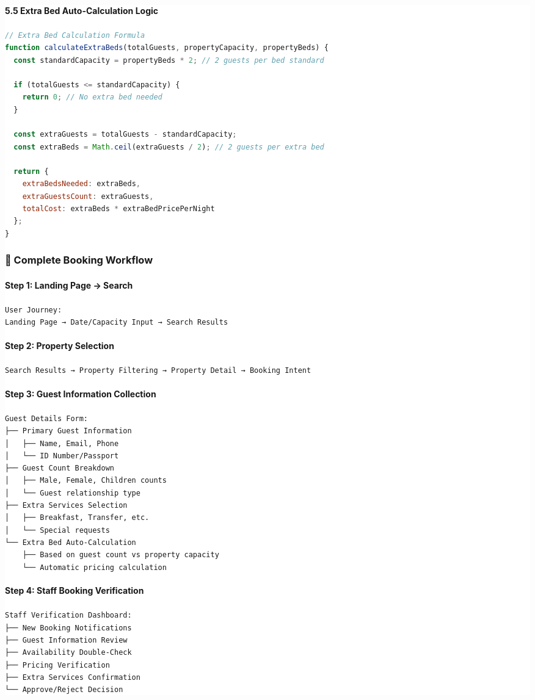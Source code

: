 #### 5.5 Extra Bed Auto-Calculation Logic
```javascript
// Extra Bed Calculation Formula
function calculateExtraBeds(totalGuests, propertyCapacity, propertyBeds) {
  const standardCapacity = propertyBeds * 2; // 2 guests per bed standard
  
  if (totalGuests <= standardCapacity) {
    return 0; // No extra bed needed
  }
  
  const extraGuests = totalGuests - standardCapacity;
  const extraBeds = Math.ceil(extraGuests / 2); // 2 guests per extra bed
  
  return {
    extraBedsNeeded: extraBeds,
    extraGuestsCount: extraGuests,
    totalCost: extraBeds * extraBedPricePerNight
  };
}
```

### 🔄 Complete Booking Workflow

#### Step 1: Landing Page → Search
```
User Journey:
Landing Page → Date/Capacity Input → Search Results
```

#### Step 2: Property Selection
```
Search Results → Property Filtering → Property Detail → Booking Intent
```

#### Step 3: Guest Information Collection
```
Guest Details Form:
├── Primary Guest Information
│   ├── Name, Email, Phone
│   └── ID Number/Passport
├── Guest Count Breakdown
│   ├── Male, Female, Children counts
│   └── Guest relationship type
├── Extra Services Selection
│   ├── Breakfast, Transfer, etc.
│   └── Special requests
└── Extra Bed Auto-Calculation
    ├── Based on guest count vs property capacity
    └── Automatic pricing calculation
```

#### Step 4: Staff Booking Verification
```
Staff Verification Dashboard:
├── New Booking Notifications
├── Guest Information Review
├── Availability Double-Check
├── Pricing Verification
├── Extra Services Confirmation
└── Approve/Reject Decision
```

